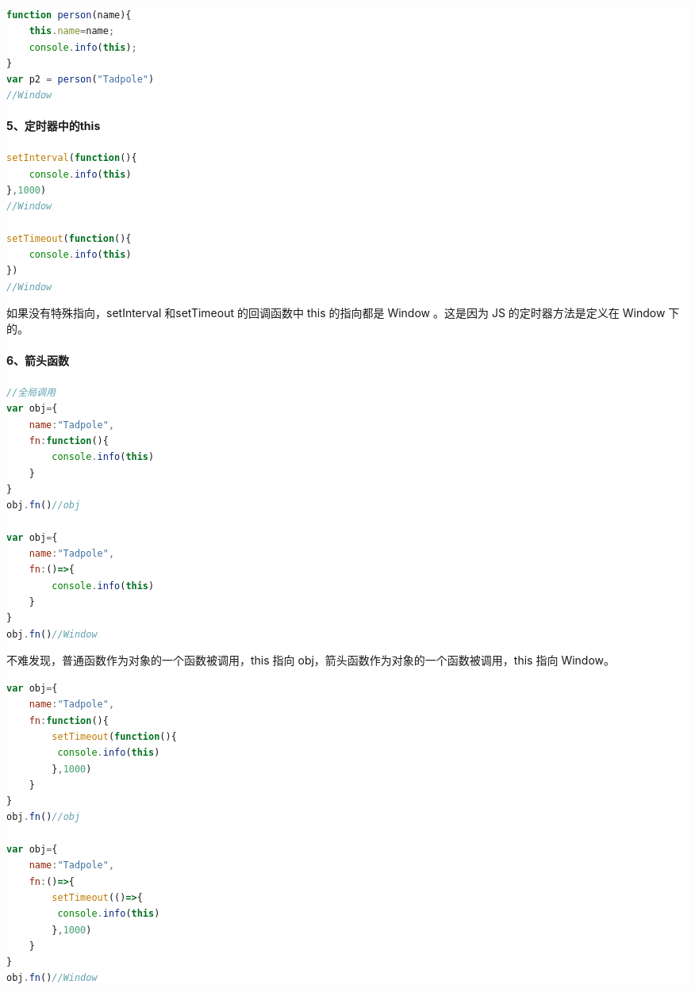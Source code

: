 ```js
function person(name){
    this.name=name;
    console.info(this);
}
var p2 = person("Tadpole")
//Window
```

#### 5、定时器中的this
```js
setInterval(function(){
    console.info(this)
},1000)
//Window

setTimeout(function(){
    console.info(this)
})
//Window
```
如果没有特殊指向，setInterval 和setTimeout 的回调函数中 this 的指向都是 Window 。这是因为 JS 的定时器方法是定义在 Window 下的。

#### 6、箭头函数
```js
//全局调用
var obj={
    name:"Tadpole",
    fn:function(){
        console.info(this)
    }
}
obj.fn()//obj

var obj={
    name:"Tadpole",
    fn:()=>{
        console.info(this)
    }
}
obj.fn()//Window
```
不难发现，普通函数作为对象的一个函数被调用，this 指向 obj，箭头函数作为对象的一个函数被调用，this 指向 Window。
```js
var obj={
    name:"Tadpole",
    fn:function(){
        setTimeout(function(){
         console.info(this)
        },1000)
    }
}
obj.fn()//obj

var obj={
    name:"Tadpole",
    fn:()=>{
        setTimeout(()=>{
         console.info(this)
        },1000)
    }
}
obj.fn()//Window
```